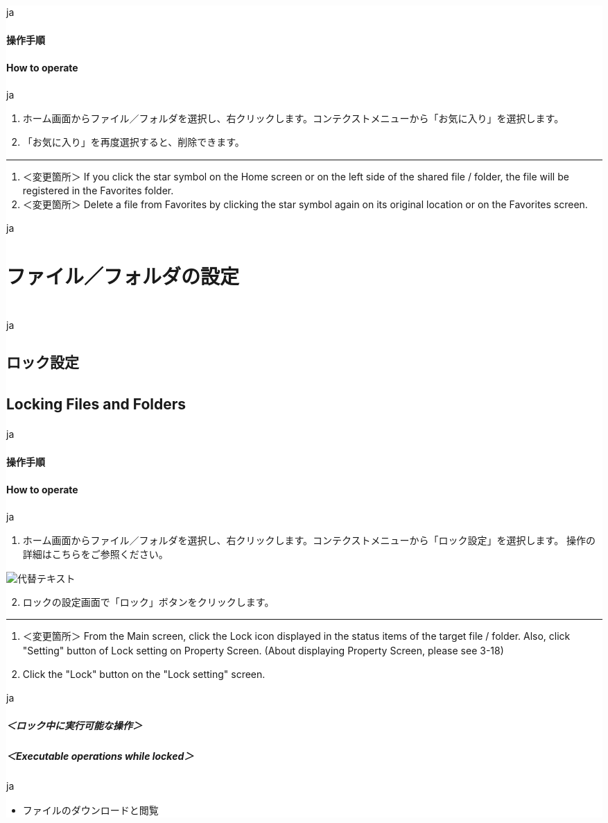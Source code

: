 ja
#### 操作手順
#### How to operate

ja
1. ホーム画面からファイル／フォルダを選択し、右クリックします。コンテクストメニューから「お気に入り」を選択します。

2. 「お気に入り」を再度選択すると、削除できます。

---

1. ＜変更箇所＞ If you click the star symbol on the Home screen or on the left side of the shared file / folder, the file will be registered in the Favorites folder.
2. ＜変更箇所＞ Delete a file from Favorites by clicking the star symbol again on its original location or on the Favorites screen.

ja
# ファイル／フォルダの設定
#

ja
## ロック設定
## Locking Files and Folders

ja
#### 操作手順
#### How to operate

ja
1. ホーム画面からファイル／フォルダを選択し、右クリックします。コンテクストメニューから「ロック設定」を選択します。
操作の詳細はこちらをご参照ください。

![代替テキスト](https://primedrive.jp/help/web/ja/index.files/image046.png)

2. ロックの設定画面で「ロック」ボタンをクリックします。

---

1. ＜変更箇所＞ From the Main screen, click the Lock icon displayed in the status items of the target file / folder.
Also, click "Setting" button of Lock setting on Property Screen.
(About displaying Property Screen, please see 3-18)

2. Click the "Lock" button on the "Lock setting" screen.

ja
##### ＜ロック中に実行可能な操作＞
##### ＜Executable operations while locked＞

ja
* ファイルのダウンロードと閲覧

